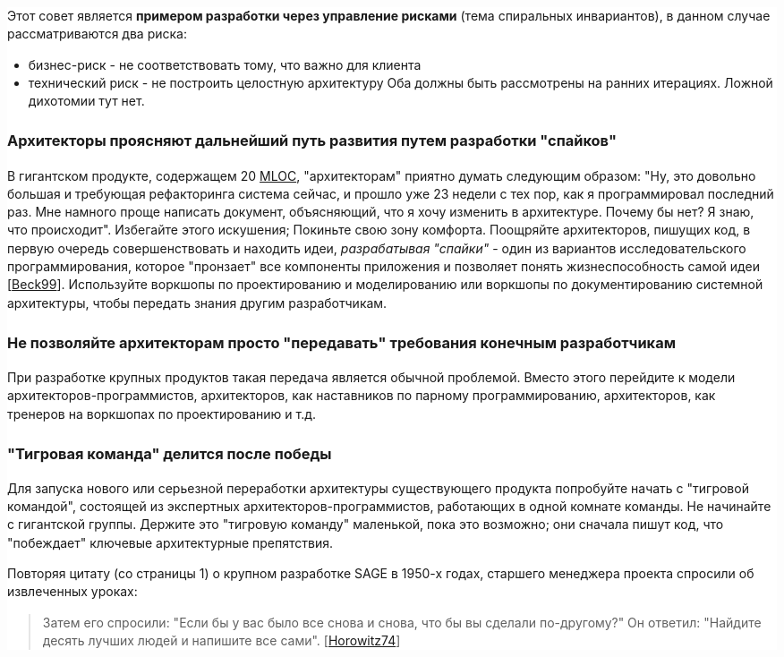 Этот совет является **примером разработки через управление рисками** (тема спиральных инвариантов), в данном случае
рассматриваются два риска:
- бизнес-риск - не соответствовать тому, что важно для клиента
- технический риск - не построить целостную архитектуру
Оба должны быть рассмотрены на ранних итерациях. Ложной дихотомии тут нет.

### Архитекторы проясняют дальнейший путь развития путем разработки "спайков"

В гигантском продукте, содержащем 20 [MLOC](DICTIONARY.md#MLOC),  "архитекторам" приятно думать следующим образом: "Ну, это
довольно большая и требующая рефакторинга система сейчас, и прошло уже 23 недели с тех пор, как я программировал
последний раз. Мне намного проще написать документ, объясняющий, что я хочу изменить в архитектуре. Почему бы нет? Я знаю,
что происходит". Избегайте этого искушения; Покиньте свою зону комфорта. Поощряйте архитекторов, пишущих код, в первую очередь
совершенствовать и находить идеи, *разрабатывая "спайки"* - один из вариантов исследовательского программирования, которое
"пронзает" все компоненты приложения и позволяет понять жизнеспособность самой идеи
[[Beck99](http://www.amazon.com/Extreme-Programming-Explained-Embrace-Change/dp/0201616416)]. Используйте воркшопы по
проектированию и моделированию или воркшопы по документированию системной архитектуры, чтобы передать знания другим
разработчикам.

### Не позволяйте архитекторам просто "передавать" требования конечным разработчикам

При разработке крупных продуктов такая передача является обычной проблемой. Вместо этого перейдите к модели
архитекторов-программистов, архитекторов, как наставников по парному программированию, архитекторов, как тренеров на
воркшопах по проектированию и т.д.

### "Тигровая команда" делится после победы

Для запуска нового или серьезной переработки архитектуры существующего продукта попробуйте начать с "тигровой
командой", состоящей из экспертных архитекторов-программистов, работающих в одной комнате команды. Не начинайте с гигантской
группы. Держите это "тигровую команду" маленькой, пока это возможно; они сначала пишут код, что "побеждает" ключевые
архитектурные препятствия.

Повторяя цитату (со страницы 1) о крупном разработке SAGE в 1950-х годах, старшего менеджера проекта спросили об извлеченных
уроках:

> Затем его спросили: "Если бы у вас было все снова и снова, что бы вы сделали по-другому?" Он ответил: "Найдите десять
> лучших людей и напишите все сами". 
> [[Horowitz74](http://www.amazon.com/Practical-Strategies-Developing-Software-Systems/dp/0201029774)]
